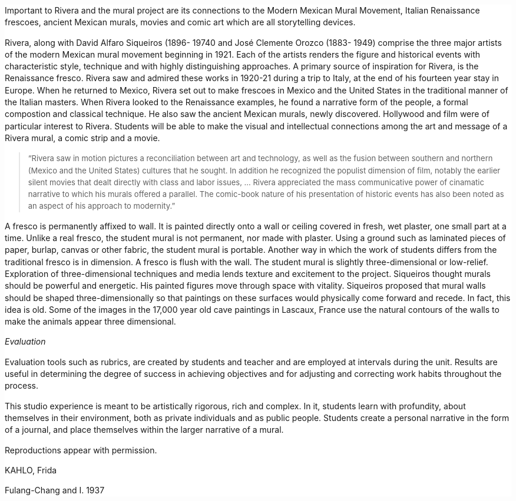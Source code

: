 Important to Rivera and the mural project are its connections to the Modern Mexican Mural Movement, Italian Renaissance frescoes, ancient Mexican murals, movies and comic art which are all storytelling devices.
</p>
<p>
Rivera, along with David Alfaro Siqueiros (1896- 19740 and José Clemente Orozco (1883- 1949) comprise the three major artists of the modern Mexican mural movement beginning in 1921. Each of the artists renders the figure and historical events with characteristic style, technique and with highly distinguishing approaches. A primary source of inspiration for Rivera, is the Renaissance fresco. Rivera saw and admired these works in 1920-21 during a trip to Italy, at the end of his fourteen year stay in Europe. When he returned to Mexico, Rivera set out to make frescoes in Mexico and the United States in the traditional manner of the Italian masters.  When Rivera looked to the Renaissance examples, he found a narrative form of the people, a formal compostion and classical technique. He also saw the ancient Mexican murals, newly discovered.  Hollywood and film were of particular interest to Rivera. Students will be able to make the visual and intellectual  connections among the art and message of a Rivera mural, a comic strip and a movie.
</p>
<blockquote>
<font size="-1">
“Rivera saw in motion pictures a reconciliation between art and technology, as well as the fusion between southern and northern (Mexico and the United States) cultures that he sought. In addition he recognized the populist dimension of film, notably the earlier silent movies that dealt directly with class and labor issues, ... Rivera appreciated the mass communicative power of cinamatic narrative to which his murals offered a parallel. The comic-book nature of his presentation of  historic events has also been noted as an aspect of his approach to modernity.”
</font>
</blockquote>
A fresco is permanently affixed to wall. It is painted directly onto a wall or ceiling covered in fresh, wet plaster, one small part at a time. Unlike a real fresco, the student mural is not permanent, nor made with plaster. Using a ground such as laminated pieces of  paper, burlap, canvas or other fabric, the student mural is portable. Another way in which the work of students differs from the traditional fresco is in dimension. A fresco is flush with the wall. The student mural is slightly three-dimensional or low-relief. Exploration of three-dimensional techniques and media lends texture and excitement to the project. Siqueiros thought murals should be powerful and energetic. His painted figures move through space with vitality.  Siqueiros proposed that mural walls should be shaped three-dimensionally so that paintings on these surfaces would physically come forward and recede.  In fact, this idea is old. Some of the images in the 17,000 year old cave paintings in Lascaux, France use the natural contours of the walls to make the animals appear three dimensional.
<p>
<i>
Evaluation
</i>
</p>
<p>
Evaluation tools such as rubrics, are created by students and teacher and are employed at intervals during the unit. Results are useful in determining the degree of success in achieving objectives and for adjusting and correcting work habits throughout the process.
</p>
<p>
This studio experience is meant to be artistically rigorous, rich and complex. In it, students learn with profundity, about themselves in their environment, both as private individuals and as public people. Students create a personal narrative in the form of a journal, and place themselves within the larger narrative of a mural.
</p>
<p>
Reproductions appear with permission.
</p>
<p>
KAHLO, Frida
</p>
<p>
Fulang-Chang and I. 1937
</p>
<p>